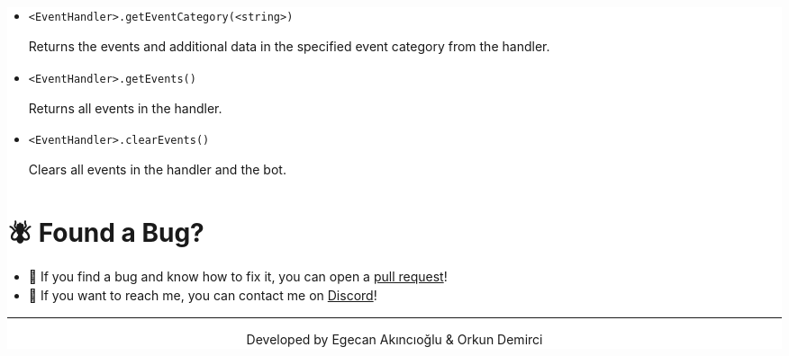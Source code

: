- `<EventHandler>.getEventCategory(<string>)`

  Returns the events and additional data in the specified event category from the handler.

- `<EventHandler>.getEvents()`

  Returns all events in the handler.

- `<EventHandler>.clearEvents()`

  Clears all events in the handler and the bot.

# 🪰 Found a Bug?

- 🐜 If you find a bug and know how to fix it, you can open a [pull request](https://github.com/Wyntine/DjsBotBase/compare)!
- 📱 If you want to reach me, you can contact me on [Discord](https://discord.com/users/920360120469311578)!

---

<p align="center">Developed by Egecan Akıncıoğlu & Orkun Demirci</p>
